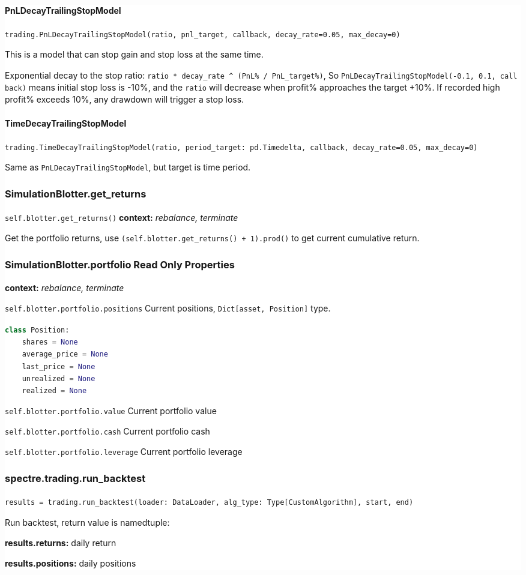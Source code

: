 #### PnLDecayTrailingStopModel
`trading.PnLDecayTrailingStopModel(ratio, pnl_target, callback, decay_rate=0.05, max_decay=0)`

This is a model that can stop gain and stop loss at the same time.

Exponential decay to the stop ratio: `ratio * decay_rate ^ (PnL% / PnL_target%)`,
So `PnLDecayTrailingStopModel(-0.1, 0.1, callback)` means initial stop loss is -10%, and the
`ratio` will decrease when profit% approaches the target +10%. If recorded high profit% exceeds 10%,
any drawdown will trigger a stop loss.

#### TimeDecayTrailingStopModel
`trading.TimeDecayTrailingStopModel(ratio, period_target: pd.Timedelta, callback, decay_rate=0.05,
max_decay=0)`

Same as `PnLDecayTrailingStopModel`, but target is time period.


### SimulationBlotter.get_returns

`self.blotter.get_returns()`
**context:** *rebalance, terminate*

Get the portfolio returns, use `(self.blotter.get_returns() + 1).prod()` to get current cumulative
return.


### SimulationBlotter.portfolio Read Only Properties

**context:** *rebalance, terminate*

`self.blotter.portfolio.positions` Current positions, `Dict[asset, Position]` type.
```python
class Position:
    shares = None
    average_price = None
    last_price = None
    unrealized = None
    realized = None
```

`self.blotter.portfolio.value` Current portfolio value

`self.blotter.portfolio.cash` Current portfolio cash

`self.blotter.portfolio.leverage` Current portfolio leverage


### spectre.trading.run_backtest

`results = trading.run_backtest(loader: DataLoader, alg_type: Type[CustomAlgorithm], start, end)`

Run backtest, return value is namedtuple:

**results.returns:** daily return

**results.positions:** daily positions
